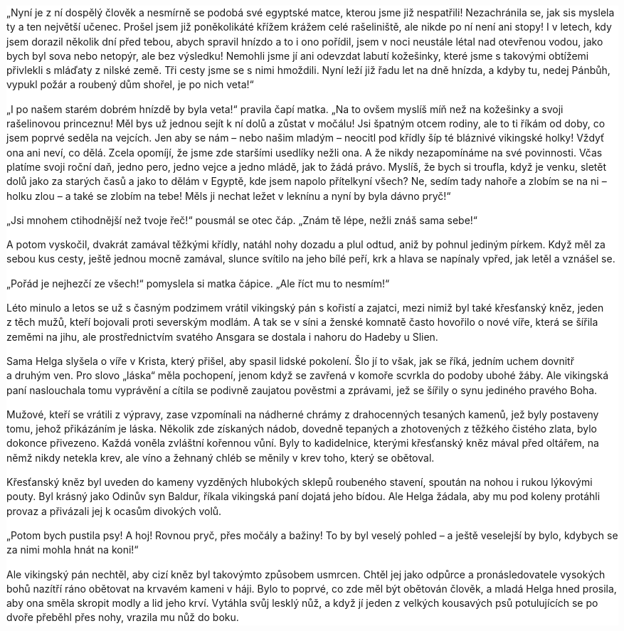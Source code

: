 „Nyní je z ní dospělý člověk a nesmírně se podobá své egyptské matce, kterou jsme již nespatřili! Nezachránila se, jak sis myslela ty a ten největší učenec. Prošel jsem již poněkolikáté křížem krážem celé rašeliniště, ale nikde po ní není ani stopy! I v letech, kdy jsem dorazil několik dní před tebou, abych spravil hnízdo a to i ono pořídil, jsem v noci neustále létal nad otevřenou vodou, jako bych byl sova nebo netopýr, ale bez výsledku! Nemohli jsme jí ani odevzdat labutí kožešinky, které jsme s takovými obtížemi přivlekli s mláďaty z nilské země. Tři cesty jsme se s nimi hmoždili. Nyní leží již řadu let na dně hnízda, a kdyby tu, nedej Pánbůh, vypukl požár a roubený dům shořel, je po nich veta!“

„I po našem starém dobrém hnízdě by byla veta!“ pravila čapí matka. „Na to ovšem myslíš míň než na kožešinky a svoji rašelinovou princeznu! Měl bys už jednou sejít k ní dolů a zůstat v močálu! Jsi špatným otcem rodiny, ale to ti říkám od doby, co jsem poprvé seděla na vejcích. Jen aby se nám – nebo našim mladým – neocitl pod křídly šíp té bláznivé vikingské holky! Vždyť ona ani neví, co dělá. Zcela opomíjí, že jsme zde staršími usedlíky nežli ona. A že nikdy nezapomínáme na své povinnosti. Včas platíme svoji roční daň, jedno pero, jedno vejce a jedno mládě, jak to žádá právo. Myslíš, že bych si troufla, když je venku, sletět dolů jako za starých časů a jako to dělám v Egyptě, kde jsem napolo přítelkyní všech? Ne, sedím tady nahoře a zlobím se na ni – holku zlou – a také se zlobím na tebe! Měls ji nechat ležet v leknínu a nyní by byla dávno pryč!“

„Jsi mnohem ctihodnější než tvoje řeč!“ pousmál se otec čáp. „Znám tě lépe, nežli znáš sama sebe!“

A potom vyskočil, dvakrát zamával těžkými křídly, natáhl nohy dozadu a plul odtud, aniž by pohnul jediným pírkem. Když měl za sebou kus cesty, ještě jednou mocně zamával, slunce svítilo na jeho bílé peří, krk a hlava se napínaly vpřed, jak letěl a vznášel se.

„Pořád je nejhezčí ze všech!“ pomyslela si matka čápice. „Ale říct mu to nesmím!“

  

Léto minulo a letos se už s časným podzimem vrátil vikingský pán s kořistí a zajatci, mezi nimiž byl také křesťanský kněz, jeden z těch mužů, kteří bojovali proti severským modlám. A tak se v síni a ženské komnatě často hovořilo o nové víře, která se šířila zeměmi na jihu, ale prostřednictvím svatého Ansgara se dostala i nahoru do Hadeby u Slien.

Sama Helga slyšela o víře v Krista, který přišel, aby spasil lidské pokolení. Šlo jí to však, jak se říká, jedním uchem dovnitř a druhým ven. Pro slovo „láska“ měla pochopení, jenom když se zavřená v komoře scvrkla do podoby ubohé žáby. Ale vikingská paní naslouchala tomu vyprávění a cítila se podivně zaujatou pověstmi a zprávami, jež se šířily o synu jediného pravého Boha.

Mužové, kteří se vrátili z výpravy, zase vzpomínali na nádherné chrámy z drahocenných tesaných kamenů, jež byly postaveny tomu, jehož přikázáním je láska. Několik zde získaných nádob, dovedně tepaných a zhotovených z těžkého čistého zlata, bylo dokonce přivezeno. Každá voněla zvláštní kořennou vůní. Byly to kadidelnice, kterými křesťanský kněz mával před oltářem, na němž nikdy netekla krev, ale víno a žehnaný chléb se měnily v krev toho, který se obětoval.

Křesťanský kněz byl uveden do kameny vyzděných hlubokých sklepů roubeného stavení, spoután na nohou i rukou lýkovými pouty. Byl krásný jako Odinův syn Baldur, říkala vikingská paní dojatá jeho bídou. Ale Helga žádala, aby mu pod koleny protáhli provaz a přivázali jej k ocasům divokých volů.

„Potom bych pustila psy! A hoj! Rovnou pryč, přes močály a bažiny! To by byl veselý pohled – a ještě veselejší by bylo, kdybych se za nimi mohla hnát na koni!“

Ale vikingský pán nechtěl, aby cizí kněz byl takovýmto způsobem usmrcen. Chtěl jej jako odpůrce a pronásledovatele vysokých bohů nazítří ráno obětovat na krvavém kameni v háji. Bylo to poprvé, co zde měl být obětován člověk, a mladá Helga hned prosila, aby ona směla skropit modly a lid jeho krví. Vytáhla svůj lesklý nůž, a když jí jeden z velkých kousavých psů potulujících se po dvoře přeběhl přes nohy, vrazila mu nůž do boku.
